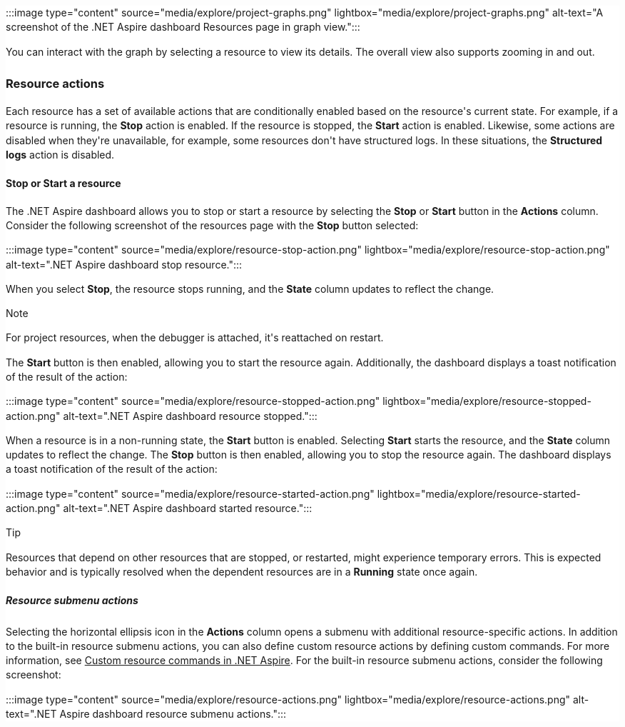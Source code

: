 :::image type="content" source="media/explore/project-graphs.png" lightbox="media/explore/project-graphs.png" alt-text="A screenshot of the .NET Aspire dashboard Resources page in graph view.":::

You can interact with the graph by selecting a resource to view its details. The overall view also supports zooming in and out.

### Resource actions

Each resource has a set of available actions that are conditionally enabled based on the resource's current state. For example, if a resource is running, the **Stop** action is enabled. If the resource is stopped, the **Start** action is enabled. Likewise, some actions are disabled when they're unavailable, for example, some resources don't have structured logs. In these situations, the **Structured logs** action is disabled.

#### Stop or Start a resource

The .NET Aspire dashboard allows you to stop or start a resource by selecting the **Stop** or **Start** button in the **Actions** column. Consider the following screenshot of the resources page with the **Stop** button selected:

:::image type="content" source="media/explore/resource-stop-action.png" lightbox="media/explore/resource-stop-action.png" alt-text=".NET Aspire dashboard stop resource.":::

When you select **Stop**, the resource stops running, and the **State** column updates to reflect the change.

> [!NOTE]
> For project resources, when the debugger is attached, it's reattached on restart.

The **Start** button is then enabled, allowing you to start the resource again. Additionally, the dashboard displays a toast notification of the result of the action:

:::image type="content" source="media/explore/resource-stopped-action.png" lightbox="media/explore/resource-stopped-action.png" alt-text=".NET Aspire dashboard resource stopped.":::

When a resource is in a non-running state, the **Start** button is enabled. Selecting **Start** starts the resource, and the **State** column updates to reflect the change. The **Stop** button is then enabled, allowing you to stop the resource again. The dashboard displays a toast notification of the result of the action:

:::image type="content" source="media/explore/resource-started-action.png" lightbox="media/explore/resource-started-action.png" alt-text=".NET Aspire dashboard started resource.":::

> [!TIP]
> Resources that depend on other resources that are stopped, or restarted, might experience temporary errors. This is expected behavior and is typically resolved when the dependent resources are in a **Running** state once again.

##### Resource submenu actions

Selecting the horizontal ellipsis icon in the **Actions** column opens a submenu with additional resource-specific actions. In addition to the built-in resource submenu actions, you can also define custom resource actions by defining custom commands. For more information, see [Custom resource commands in .NET Aspire](../custom-resource-commands.md). For the built-in resource submenu actions, consider the following screenshot:

:::image type="content" source="media/explore/resource-actions.png" lightbox="media/explore/resource-actions.png" alt-text=".NET Aspire dashboard resource submenu actions.":::
